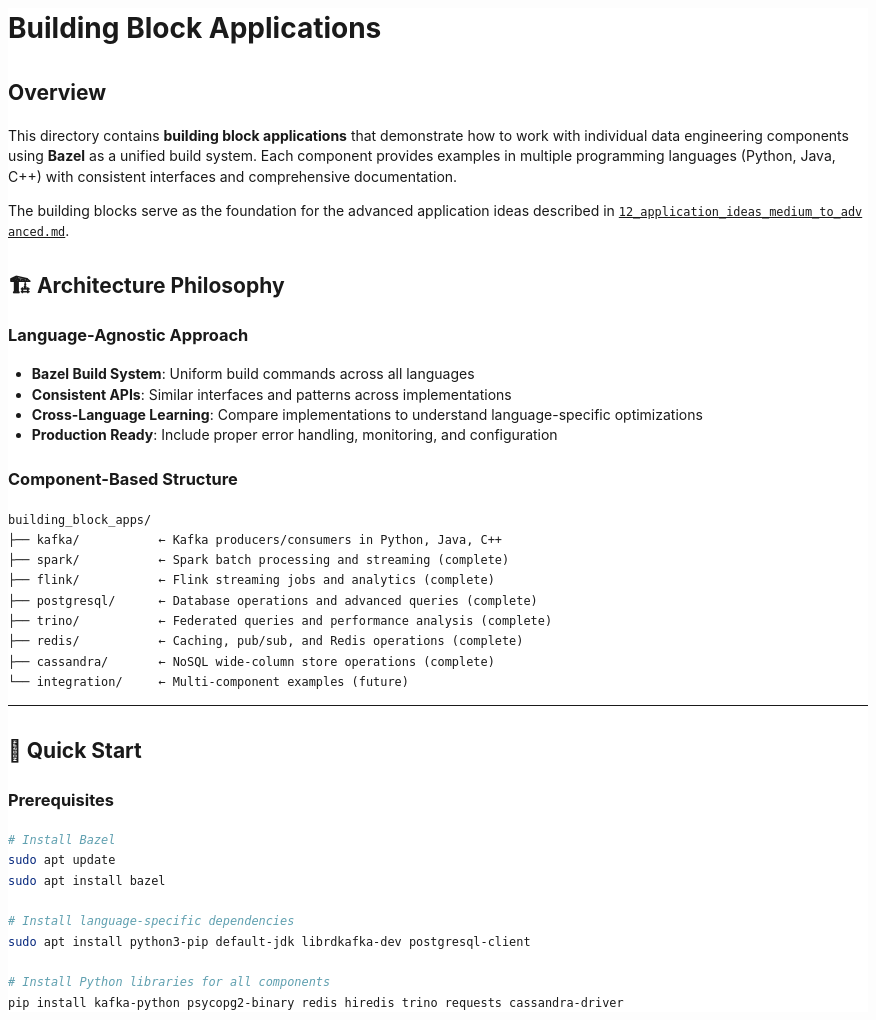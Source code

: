 # Building Block Applications

## Overview

This directory contains **building block applications** that demonstrate how to work with individual data engineering components using **Bazel** as a unified build system. Each component provides examples in multiple programming languages (Python, Java, C++) with consistent interfaces and comprehensive documentation.

The building blocks serve as the foundation for the advanced application ideas described in [`12_application_ideas_medium_to_advanced.md`](../setup_guide/12_application_ideas_medium_to_advanced.md).

## 🏗️ **Architecture Philosophy**

### **Language-Agnostic Approach**
- **Bazel Build System**: Uniform build commands across all languages
- **Consistent APIs**: Similar interfaces and patterns across implementations  
- **Cross-Language Learning**: Compare implementations to understand language-specific optimizations
- **Production Ready**: Include proper error handling, monitoring, and configuration

### **Component-Based Structure**
```
building_block_apps/
├── kafka/           ← Kafka producers/consumers in Python, Java, C++
├── spark/           ← Spark batch processing and streaming (complete)
├── flink/           ← Flink streaming jobs and analytics (complete)
├── postgresql/      ← Database operations and advanced queries (complete)
├── trino/           ← Federated queries and performance analysis (complete)
├── redis/           ← Caching, pub/sub, and Redis operations (complete)
├── cassandra/       ← NoSQL wide-column store operations (complete)
└── integration/     ← Multi-component examples (future)
```

---

## 🚀 **Quick Start**

### **Prerequisites**
```bash
# Install Bazel
sudo apt update
sudo apt install bazel

# Install language-specific dependencies
sudo apt install python3-pip default-jdk librdkafka-dev postgresql-client

# Install Python libraries for all components
pip install kafka-python psycopg2-binary redis hiredis trino requests cassandra-driver
```
